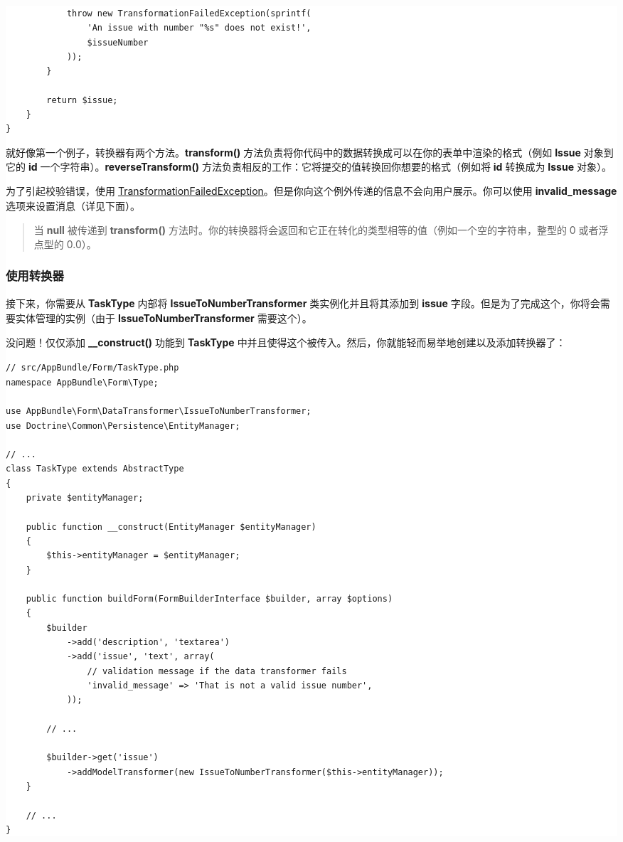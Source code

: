 ```
            throw new TransformationFailedException(sprintf(
                'An issue with number "%s" does not exist!',
                $issueNumber
            ));
        }

        return $issue;
    }
}
```

就好像第一个例子，转换器有两个方法。**transform()** 方法负责将你代码中的数据转换成可以在你的表单中渲染的格式（例如 **Issue** 对象到它的 **id** 一个字符串）。**reverseTransform()** 方法负责相反的工作：它将提交的值转换回你想要的格式（例如将 **id** 转换成为 **Issue** 对象）。  

为了引起校验错误，使用 [TransformationFailedException](http://api.symfony.com/2.7/Symfony/Component/Form/Exception/TransformationFailedException.html)。但是你向这个例外传递的信息不会向用户展示。你可以使用 **invalid_message** 选项来设置消息（详见下面）。  

> 当 **null** 被传递到 **transform()** 方法时。你的转换器将会返回和它正在转化的类型相等的值（例如一个空的字符串，整型的 0 或者浮点型的 0.0）。  

### 使用转换器

接下来，你需要从 **TaskType** 内部将 **IssueToNumberTransformer** 类实例化并且将其添加到 **issue** 字段。但是为了完成这个，你将会需要实体管理的实例（由于 **IssueToNumberTransformer** 需要这个）。  

没问题！仅仅添加 **__construct()** 功能到 **TaskType** 中并且使得这个被传入。然后，你就能轻而易举地创建以及添加转换器了：  

```
// src/AppBundle/Form/TaskType.php
namespace AppBundle\Form\Type;

use AppBundle\Form\DataTransformer\IssueToNumberTransformer;
use Doctrine\Common\Persistence\EntityManager;

// ...
class TaskType extends AbstractType
{
    private $entityManager;

    public function __construct(EntityManager $entityManager)
    {
        $this->entityManager = $entityManager;
    }

    public function buildForm(FormBuilderInterface $builder, array $options)
    {
        $builder
            ->add('description', 'textarea')
            ->add('issue', 'text', array(
                // validation message if the data transformer fails
                'invalid_message' => 'That is not a valid issue number',
            ));

        // ...

        $builder->get('issue')
            ->addModelTransformer(new IssueToNumberTransformer($this->entityManager));
    }

    // ...
}
```
